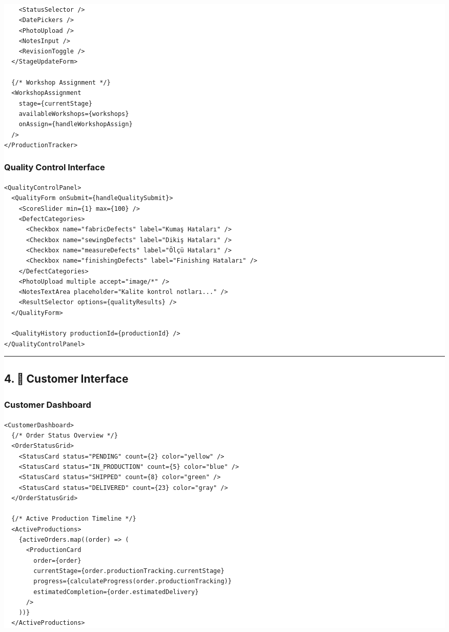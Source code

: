 ```tsx
    <StatusSelector />
    <DatePickers />
    <PhotoUpload />
    <NotesInput />
    <RevisionToggle />
  </StageUpdateForm>

  {/* Workshop Assignment */}
  <WorkshopAssignment
    stage={currentStage}
    availableWorkshops={workshops}
    onAssign={handleWorkshopAssign}
  />
</ProductionTracker>
```

### Quality Control Interface

```tsx
<QualityControlPanel>
  <QualityForm onSubmit={handleQualitySubmit}>
    <ScoreSlider min={1} max={100} />
    <DefectCategories>
      <Checkbox name="fabricDefects" label="Kumaş Hataları" />
      <Checkbox name="sewingDefects" label="Dikiş Hataları" />
      <Checkbox name="measureDefects" label="Ölçü Hataları" />
      <Checkbox name="finishingDefects" label="Finishing Hataları" />
    </DefectCategories>
    <PhotoUpload multiple accept="image/*" />
    <NotesTextArea placeholder="Kalite kontrol notları..." />
    <ResultSelector options={qualityResults} />
  </QualityForm>

  <QualityHistory productionId={productionId} />
</QualityControlPanel>
```

---

## 4. 🛒 Customer Interface

### Customer Dashboard

```tsx
<CustomerDashboard>
  {/* Order Status Overview */}
  <OrderStatusGrid>
    <StatusCard status="PENDING" count={2} color="yellow" />
    <StatusCard status="IN_PRODUCTION" count={5} color="blue" />
    <StatusCard status="SHIPPED" count={8} color="green" />
    <StatusCard status="DELIVERED" count={23} color="gray" />
  </OrderStatusGrid>

  {/* Active Production Timeline */}
  <ActiveProductions>
    {activeOrders.map((order) => (
      <ProductionCard
        order={order}
        currentStage={order.productionTracking.currentStage}
        progress={calculateProgress(order.productionTracking)}
        estimatedCompletion={order.estimatedDelivery}
      />
    ))}
  </ActiveProductions>
```